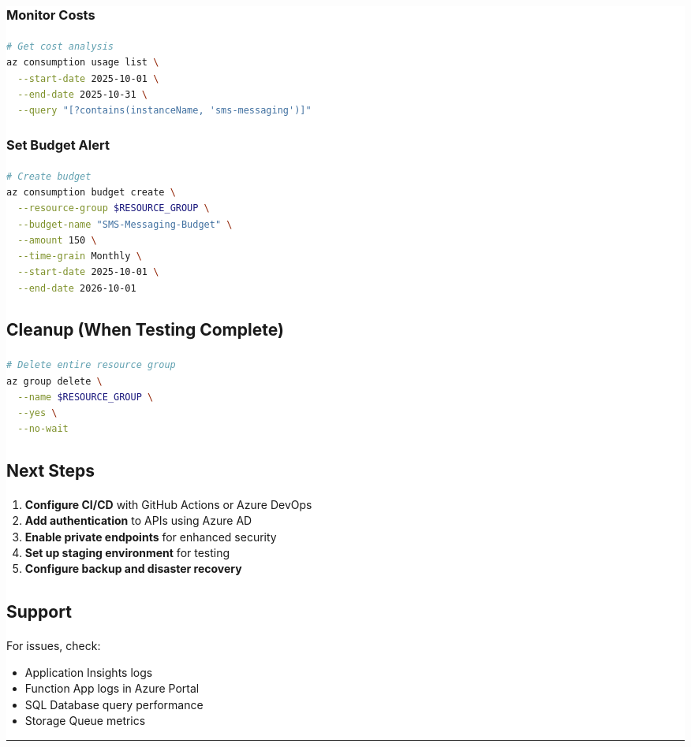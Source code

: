 ### Monitor Costs

```bash
# Get cost analysis
az consumption usage list \
  --start-date 2025-10-01 \
  --end-date 2025-10-31 \
  --query "[?contains(instanceName, 'sms-messaging')]"
```

### Set Budget Alert

```bash
# Create budget
az consumption budget create \
  --resource-group $RESOURCE_GROUP \
  --budget-name "SMS-Messaging-Budget" \
  --amount 150 \
  --time-grain Monthly \
  --start-date 2025-10-01 \
  --end-date 2026-10-01
```

## Cleanup (When Testing Complete)

```bash
# Delete entire resource group
az group delete \
  --name $RESOURCE_GROUP \
  --yes \
  --no-wait
```

## Next Steps

1. **Configure CI/CD** with GitHub Actions or Azure DevOps
2. **Add authentication** to APIs using Azure AD
3. **Enable private endpoints** for enhanced security
4. **Set up staging environment** for testing
5. **Configure backup and disaster recovery**

## Support

For issues, check:
- Application Insights logs
- Function App logs in Azure Portal
- SQL Database query performance
- Storage Queue metrics

---
